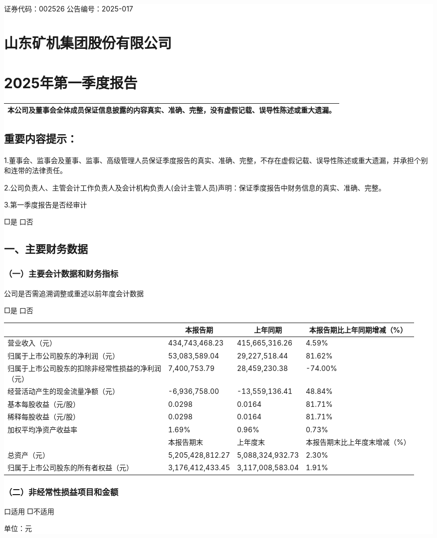 证券代码：002526                                                     公告编号：2025-017  

# 山东矿机集团股份有限公司  

# 2025年第一季度报告  

| 本公司及董事会全体成员保证信息披露的内容真实、准确、完整，没有虚假记载、误导性陈述或重大遗漏。|
| ---|  

## 重要内容提示：  

1.董事会、监事会及董事、监事、高级管理人员保证季度报告的真实、准确、完整，不存在虚假记载、误导性陈述或重大遗漏，并承担个别和连带的法律责任。  

2.公司负责人、主管会计工作负责人及会计机构负责人(会计主管人员)声明：保证季度报告中财务信息的真实、准确、完整。  

3.第一季度报告是否经审计  

□是 口否  

## 一、主要财务数据  

### （一）主要会计数据和财务指标  

公司是否需追溯调整或重述以前年度会计数据  

□是 口否  

| |本报告期|上年同期|本报告期比上年同期增减（%）|
| ---|---|---|---|
| 营业收入（元）|434,743,468.23|415,665,316.26|4.59%|
| 归属于上市公司股东的净利润（元）|53,083,589.04|29,227,518.44|81.62%|
| 归属于上市公司股东的扣除非经常性损益的净利润<br>（元）|7,400,753.79|28,459,230.38|-74.00%|
| 经营活动产生的现金流量净额（元）|-6,936,758.00|-13,559,136.41|48.84%|
| 基本每股收益（元/股）|0.0298|0.0164|81.71%|
| 稀释每股收益（元/股）|0.0298|0.0164|81.71%|
| 加权平均净资产收益率|1.69%|0.96%|0.73%|
| |本报告期末|上年度末|本报告期末比上年度末增减（%）|
| 总资产（元）|5,205,428,812.27|5,088,324,932.73|2.30%|
| 归属于上市公司股东的所有者权益（元）|3,176,412,433.45|3,117,008,583.04|1.91%|  

### （二）非经常性损益项目和金额  

口适用 □不适用  

单位：元  
